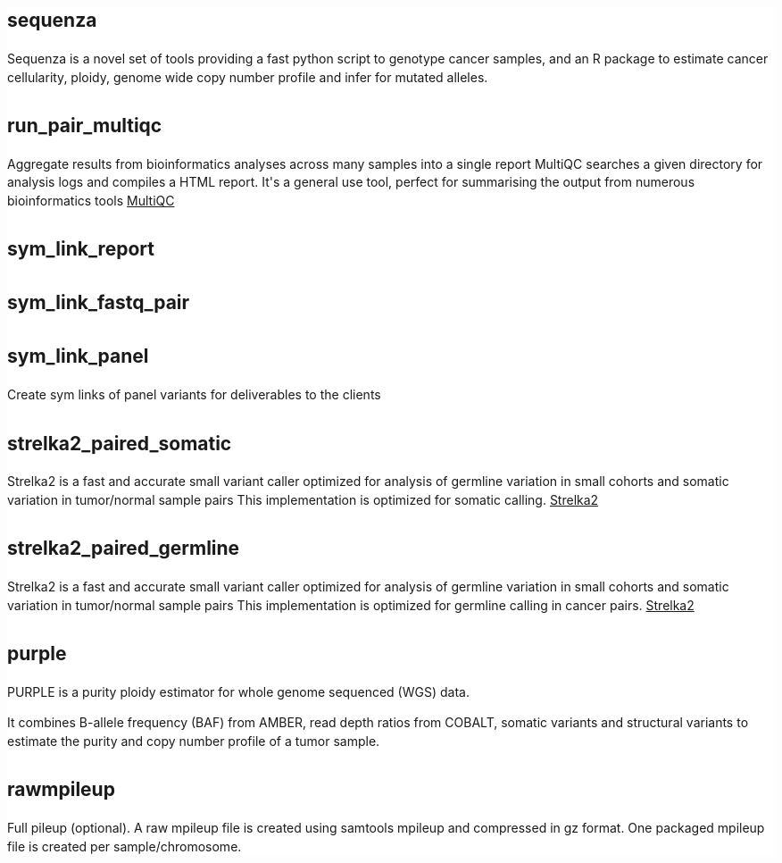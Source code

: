 sequenza
--------
Sequenza is a novel set of tools providing a fast python script to genotype cancer samples,
and an R package to estimate cancer cellularity, ploidy, genome wide copy number profile and infer
for mutated alleles.


run_pair_multiqc
----------------
Aggregate results from bioinformatics analyses across many samples into a single report
MultiQC searches a given directory for analysis logs and compiles a HTML report. It's a general use tool,
perfect for summarising the output from numerous bioinformatics tools
[MultiQC](https://multiqc.info/)

sym_link_report
---------------
sym_link_fastq_pair
-------------------
sym_link_panel
--------------
Create sym links of panel variants for deliverables to the clients

strelka2_paired_somatic
-----------------------
Strelka2 is a fast and accurate small variant caller optimized for analysis of germline variation in small
cohorts and somatic variation in tumor/normal sample pairs
This implementation is optimized for somatic calling.
[Strelka2](https://github.com/Illumina/strelka)

strelka2_paired_germline
------------------------
Strelka2 is a fast and accurate small variant caller optimized for analysis of germline variation in small
cohorts and somatic variation in tumor/normal sample pairs
This implementation is optimized for germline calling in cancer pairs.
[Strelka2](https://github.com/Illumina/strelka)

purple
------
PURPLE is a purity ploidy estimator for whole genome sequenced (WGS) data.

It combines B-allele frequency (BAF) from AMBER, read depth ratios from COBALT,
somatic variants and structural variants to estimate the purity and copy number profile of a tumor sample.

rawmpileup
----------
Full pileup (optional). A raw mpileup file is created using samtools mpileup and compressed in gz format.
One packaged mpileup file is created per sample/chromosome.

